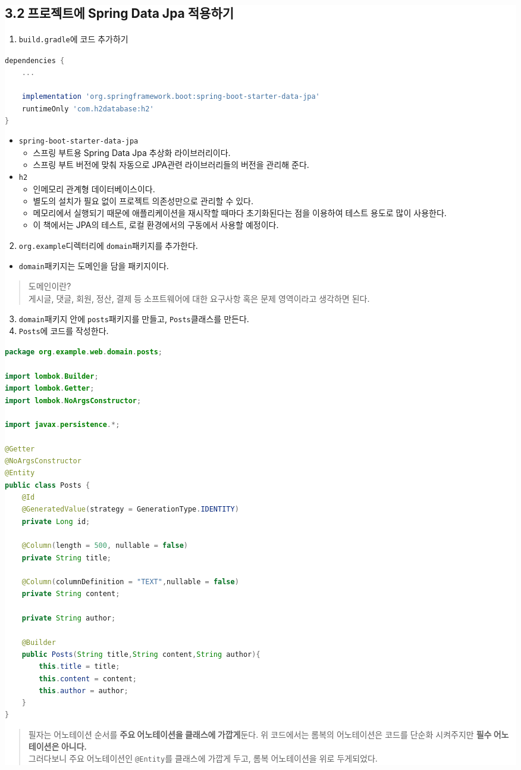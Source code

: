 ## 3.2 프로젝트에 Spring Data Jpa 적용하기
1. `build.gradle`에 코드 추가하기
```gradle
dependencies {
    ...

    implementation 'org.springframework.boot:spring-boot-starter-data-jpa'
    runtimeOnly 'com.h2database:h2'
}
```
- `spring-boot-starter-data-jpa`
    + 스프링 부트용 Spring Data Jpa 추상화 라이브러리이다.
    + 스프링 부트 버전에 맞춰 자동으로 JPA관련 라이브러리들의 버전을 관리해 준다.
- `h2`
    + 인메모리 관계형 데이터베이스이다.
    + 별도의 설치가 필요 없이 프로젝트 의존성만으로 관리할 수 있다.
    + 메모리에서 실행되기 때문에 애플리케이션을 재시작할 때마다 초기화된다는 점을 이용하여 테스트 용도로 많이 사용한다.
    + 이 책에서는 JPA의 테스트, 로컬 환경에서의 구동에서 사용할 예정이다.

2.  `org.example`디렉터리에 `domain`패키지를 추가한다.
- `domain`패키지는 도메인을 담을 패키지이다.
> 도메인이란?   
> 게시글, 댓글, 회원, 정산, 결제 등 소프트웨어에 대한 요구사항 혹은 문제 영역이라고 생각하면 된다.

3. `domain`패키지 안에 `posts`패키지를 만들고, `Posts`클래스를 만든다.
4. `Posts`에 코드를 작성한다.
```java
package org.example.web.domain.posts;

import lombok.Builder;
import lombok.Getter;
import lombok.NoArgsConstructor;

import javax.persistence.*;

@Getter
@NoArgsConstructor
@Entity
public class Posts {
    @Id
    @GeneratedValue(strategy = GenerationType.IDENTITY)
    private Long id;

    @Column(length = 500, nullable = false)
    private String title;

    @Column(columnDefinition = "TEXT",nullable = false)
    private String content;

    private String author;

    @Builder
    public Posts(String title,String content,String author){
        this.title = title;
        this.content = content;
        this.author = author;
    }
}
```
> 필자는 어노테이션 순서를 **주요 어노테이션을 클래스에 가깝게**둔다.
> 위 코드에서는 롬복의 어노테이션은 코드를 단순화 시켜주지만 **필수 어노테이션은 아니다.**   
> 그러다보니 주요 어노테이션인 `@Entity`를 클래스에 가깝게 두고, 롬복 어노테이션을 위로 두게되었다.
